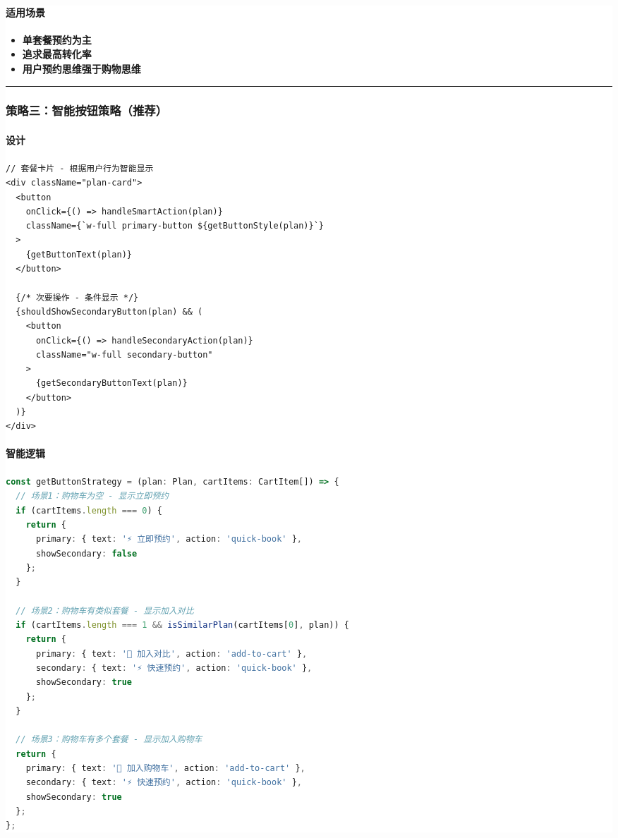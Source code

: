 #### 适用场景
- **单套餐预约为主**
- **追求最高转化率**
- **用户预约思维强于购物思维**

---

### 策略三：智能按钮策略（推荐）

#### 设计
```tsx
// 套餐卡片 - 根据用户行为智能显示
<div className="plan-card">
  <button 
    onClick={() => handleSmartAction(plan)}
    className={`w-full primary-button ${getButtonStyle(plan)}`}
  >
    {getButtonText(plan)}
  </button>
  
  {/* 次要操作 - 条件显示 */}
  {shouldShowSecondaryButton(plan) && (
    <button 
      onClick={() => handleSecondaryAction(plan)}
      className="w-full secondary-button"
    >
      {getSecondaryButtonText(plan)}
    </button>
  )}
</div>
```

#### 智能逻辑
```typescript
const getButtonStrategy = (plan: Plan, cartItems: CartItem[]) => {
  // 场景1：购物车为空 - 显示立即预约
  if (cartItems.length === 0) {
    return {
      primary: { text: '⚡ 立即预约', action: 'quick-book' },
      showSecondary: false
    };
  }
  
  // 场景2：购物车有类似套餐 - 显示加入对比
  if (cartItems.length === 1 && isSimilarPlan(cartItems[0], plan)) {
    return {
      primary: { text: '🛒 加入对比', action: 'add-to-cart' },
      secondary: { text: '⚡ 快速预约', action: 'quick-book' },
      showSecondary: true
    };
  }
  
  // 场景3：购物车有多个套餐 - 显示加入购物车
  return {
    primary: { text: '🛒 加入购物车', action: 'add-to-cart' },
    secondary: { text: '⚡ 快速预约', action: 'quick-book' },
    showSecondary: true
  };
};
```
